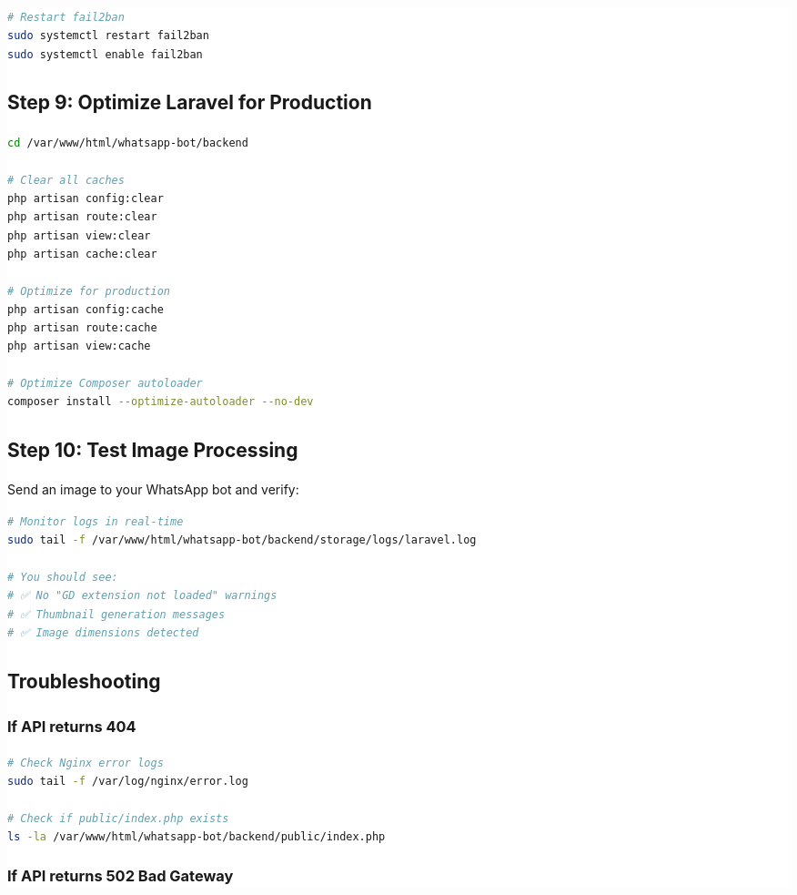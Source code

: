 ```bash
# Restart fail2ban
sudo systemctl restart fail2ban
sudo systemctl enable fail2ban
```

## Step 9: Optimize Laravel for Production

```bash
cd /var/www/html/whatsapp-bot/backend

# Clear all caches
php artisan config:clear
php artisan route:clear
php artisan view:clear
php artisan cache:clear

# Optimize for production
php artisan config:cache
php artisan route:cache
php artisan view:cache

# Optimize Composer autoloader
composer install --optimize-autoloader --no-dev
```

## Step 10: Test Image Processing

Send an image to your WhatsApp bot and verify:

```bash
# Monitor logs in real-time
sudo tail -f /var/www/html/whatsapp-bot/backend/storage/logs/laravel.log

# You should see:
# ✅ No "GD extension not loaded" warnings
# ✅ Thumbnail generation messages
# ✅ Image dimensions detected
```

## Troubleshooting

### If API returns 404

```bash
# Check Nginx error logs
sudo tail -f /var/log/nginx/error.log

# Check if public/index.php exists
ls -la /var/www/html/whatsapp-bot/backend/public/index.php
```

### If API returns 502 Bad Gateway
